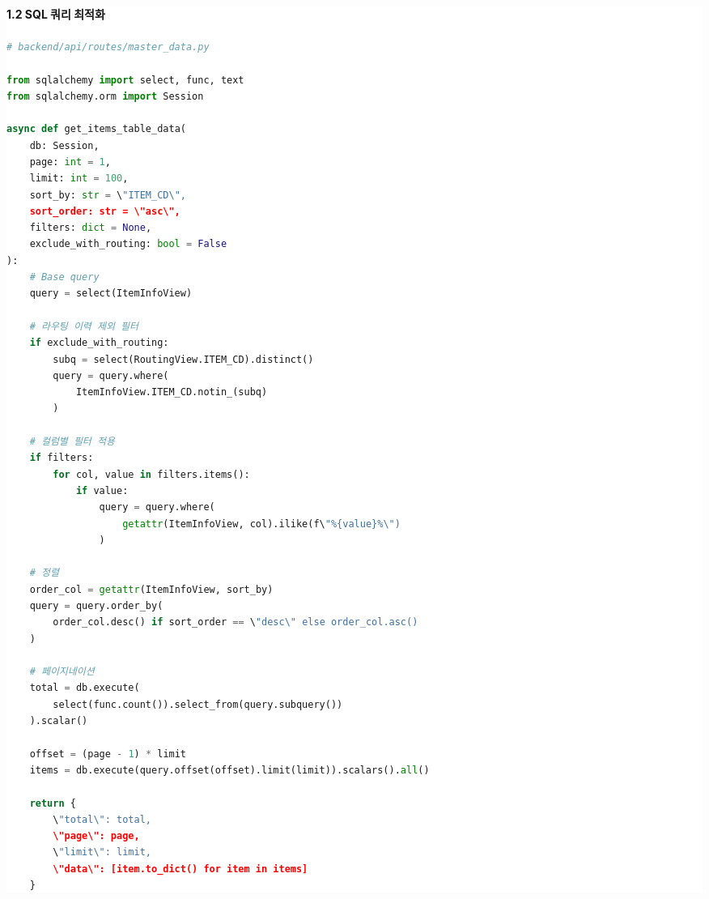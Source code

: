 #### 1.2 SQL 쿼리 최적화
```python
# backend/api/routes/master_data.py

from sqlalchemy import select, func, text
from sqlalchemy.orm import Session

async def get_items_table_data(
    db: Session,
    page: int = 1,
    limit: int = 100,
    sort_by: str = \"ITEM_CD\",
    sort_order: str = \"asc\",
    filters: dict = None,
    exclude_with_routing: bool = False
):
    # Base query
    query = select(ItemInfoView)

    # 라우팅 이력 제외 필터
    if exclude_with_routing:
        subq = select(RoutingView.ITEM_CD).distinct()
        query = query.where(
            ItemInfoView.ITEM_CD.notin_(subq)
        )

    # 컬럼별 필터 적용
    if filters:
        for col, value in filters.items():
            if value:
                query = query.where(
                    getattr(ItemInfoView, col).ilike(f\"%{value}%\")
                )

    # 정렬
    order_col = getattr(ItemInfoView, sort_by)
    query = query.order_by(
        order_col.desc() if sort_order == \"desc\" else order_col.asc()
    )

    # 페이지네이션
    total = db.execute(
        select(func.count()).select_from(query.subquery())
    ).scalar()

    offset = (page - 1) * limit
    items = db.execute(query.offset(offset).limit(limit)).scalars().all()

    return {
        \"total\": total,
        \"page\": page,
        \"limit\": limit,
        \"data\": [item.to_dict() for item in items]
    }
```
